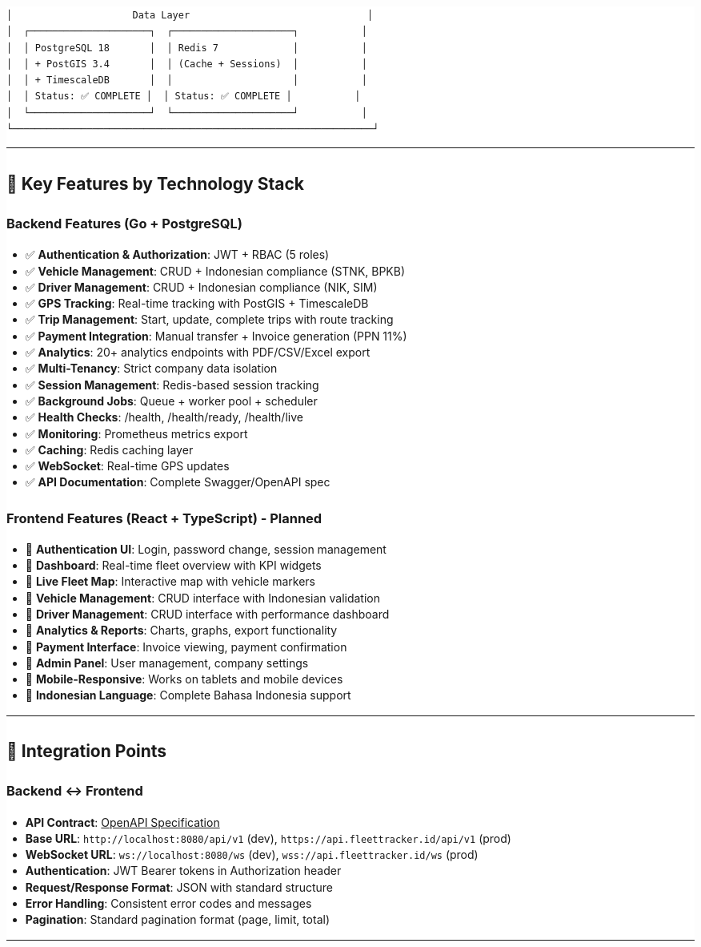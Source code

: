 ```
│                     Data Layer                               │
│  ┌─────────────────────┐  ┌─────────────────────┐           │
│  │ PostgreSQL 18       │  │ Redis 7             │           │
│  │ + PostGIS 3.4       │  │ (Cache + Sessions)  │           │
│  │ + TimescaleDB       │  │                     │           │
│  │ Status: ✅ COMPLETE │  │ Status: ✅ COMPLETE │           │
│  └─────────────────────┘  └─────────────────────┘           │
└───────────────────────────────────────────────────────────────┘
```

---

## 📖 Key Features by Technology Stack

### Backend Features (Go + PostgreSQL)
- ✅ **Authentication & Authorization**: JWT + RBAC (5 roles)
- ✅ **Vehicle Management**: CRUD + Indonesian compliance (STNK, BPKB)
- ✅ **Driver Management**: CRUD + Indonesian compliance (NIK, SIM)
- ✅ **GPS Tracking**: Real-time tracking with PostGIS + TimescaleDB
- ✅ **Trip Management**: Start, update, complete trips with route tracking
- ✅ **Payment Integration**: Manual transfer + Invoice generation (PPN 11%)
- ✅ **Analytics**: 20+ analytics endpoints with PDF/CSV/Excel export
- ✅ **Multi-Tenancy**: Strict company data isolation
- ✅ **Session Management**: Redis-based session tracking
- ✅ **Background Jobs**: Queue + worker pool + scheduler
- ✅ **Health Checks**: /health, /health/ready, /health/live
- ✅ **Monitoring**: Prometheus metrics export
- ✅ **Caching**: Redis caching layer
- ✅ **WebSocket**: Real-time GPS updates
- ✅ **API Documentation**: Complete Swagger/OpenAPI spec

### Frontend Features (React + TypeScript) - Planned
- 🚧 **Authentication UI**: Login, password change, session management
- 🚧 **Dashboard**: Real-time fleet overview with KPI widgets
- 🚧 **Live Fleet Map**: Interactive map with vehicle markers
- 🚧 **Vehicle Management**: CRUD interface with Indonesian validation
- 🚧 **Driver Management**: CRUD interface with performance dashboard
- 🚧 **Analytics & Reports**: Charts, graphs, export functionality
- 🚧 **Payment Interface**: Invoice viewing, payment confirmation
- 🚧 **Admin Panel**: User management, company settings
- 🚧 **Mobile-Responsive**: Works on tablets and mobile devices
- 🚧 **Indonesian Language**: Complete Bahasa Indonesia support

---

## 🔗 Integration Points

### Backend ↔ Frontend
- **API Contract**: [OpenAPI Specification](http://localhost:8080/swagger/doc.json)
- **Base URL**: `http://localhost:8080/api/v1` (dev), `https://api.fleettracker.id/api/v1` (prod)
- **WebSocket URL**: `ws://localhost:8080/ws` (dev), `wss://api.fleettracker.id/ws` (prod)
- **Authentication**: JWT Bearer tokens in Authorization header
- **Request/Response Format**: JSON with standard structure
- **Error Handling**: Consistent error codes and messages
- **Pagination**: Standard pagination format (page, limit, total)

---